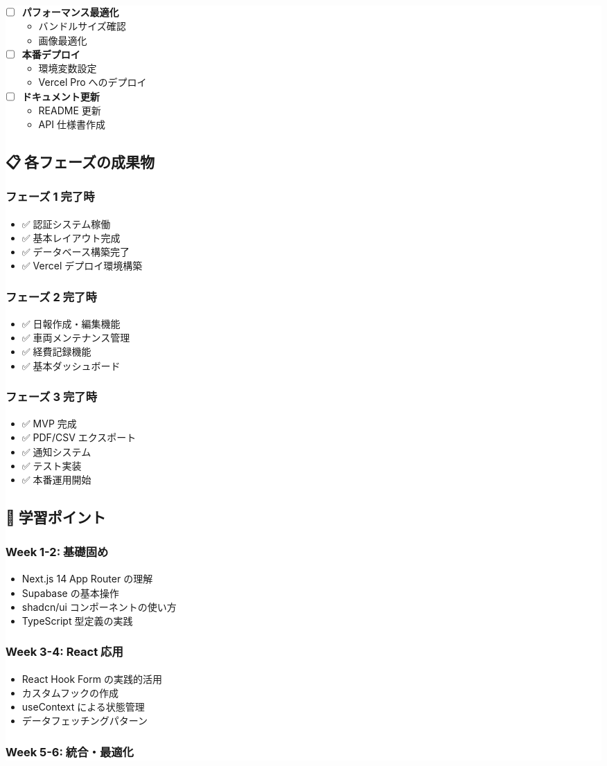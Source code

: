 - [ ] **パフォーマンス最適化**
  - バンドルサイズ確認
  - 画像最適化
- [ ] **本番デプロイ**
  - 環境変数設定
  - Vercel Pro へのデプロイ
- [ ] **ドキュメント更新**
  - README 更新
  - API 仕様書作成

## 📋 各フェーズの成果物

### フェーズ 1 完了時

- ✅ 認証システム稼働
- ✅ 基本レイアウト完成
- ✅ データベース構築完了
- ✅ Vercel デプロイ環境構築

### フェーズ 2 完了時

- ✅ 日報作成・編集機能
- ✅ 車両メンテナンス管理
- ✅ 経費記録機能
- ✅ 基本ダッシュボード

### フェーズ 3 完了時

- ✅ MVP 完成
- ✅ PDF/CSV エクスポート
- ✅ 通知システム
- ✅ テスト実装
- ✅ 本番運用開始

## 🎯 学習ポイント

### Week 1-2: 基礎固め

- Next.js 14 App Router の理解
- Supabase の基本操作
- shadcn/ui コンポーネントの使い方
- TypeScript 型定義の実践

### Week 3-4: React 応用

- React Hook Form の実践的活用
- カスタムフックの作成
- useContext による状態管理
- データフェッチングパターン

### Week 5-6: 統合・最適化
